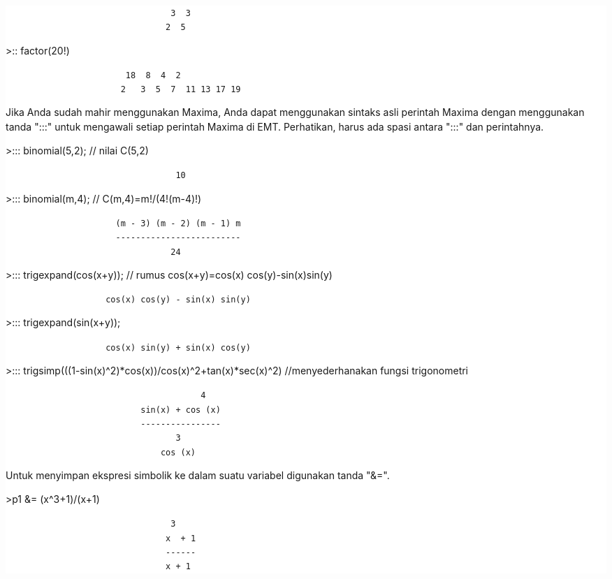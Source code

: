                                      3  3
                                    2  5
    

\>:: factor(20!)


    
                            18  8  4  2
                           2   3  5  7  11 13 17 19
    

Jika Anda sudah mahir menggunakan Maxima, Anda dapat menggunakan sintaks asli
perintah Maxima dengan menggunakan tanda ":::" untuk mengawali setiap perintah
Maxima di EMT. Perhatikan, harus ada spasi antara ":::" dan perintahnya.


\>::: binomial(5,2); // nilai C(5,2)


    
                                      10
    

\>::: binomial(m,4); // C(m,4)=m!/(4!(m-4)!)


    
                          (m - 3) (m - 2) (m - 1) m
                          -------------------------
                                     24
    

\>::: trigexpand(cos(x+y)); // rumus cos(x+y)=cos(x) cos(y)-sin(x)sin(y) 


    
                        cos(x) cos(y) - sin(x) sin(y)
    

\>::: trigexpand(sin(x+y));


    
                        cos(x) sin(y) + sin(x) cos(y)
    

\>::: trigsimp(((1-sin(x)^2)\*cos(x))/cos(x)^2+tan(x)\*sec(x)^2) //menyederhanakan fungsi trigonometri


    
                                           4
                               sin(x) + cos (x)
                               ----------------
                                      3
                                   cos (x)
    

Untuk menyimpan ekspresi simbolik ke dalam suatu variabel digunakan tanda "&amp;=".


\>p1 &= (x^3+1)/(x+1)


    
                                     3
                                    x  + 1
                                    ------
                                    x + 1
    